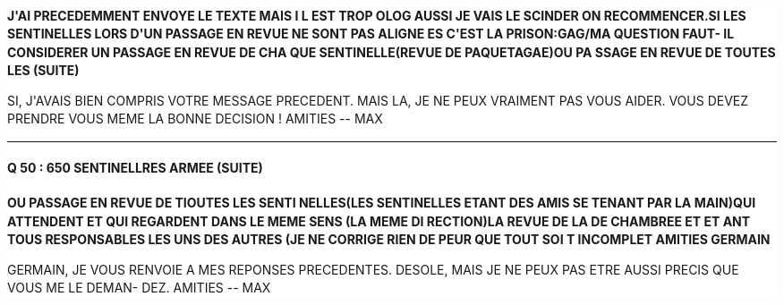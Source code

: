 **J'AI PRECEDEMMENT ENVOYE LE TEXTE MAIS I L EST TROP
OLOG AUSSI JE VAIS LE SCINDER  ON RECOMMENCER.SI LES SENTINELLES LORS
D'UN PASSAGE EN REVUE NE SONT PAS ALIGNE ES C'EST LA PRISON:GAG/MA
QUESTION FAUT- IL CONSIDERER UN PASSAGE EN REVUE DE CHA QUE
SENTINELLE(REVUE DE PAQUETAGAE)OU PA SSAGE EN REVUE DE TOUTES LES
(SUITE)**

SI, J'AVAIS BIEN COMPRIS VOTRE MESSAGE PRECEDENT. MAIS
 LA, JE NE PEUX VRAIMENT  PAS VOUS AIDER. VOUS DEVEZ PRENDRE VOUS MEME
LA BONNE DECISION ! AMITIES -- MAX

---

#### Q 50 : 650 SENTINELLRES ARMEE (SUITE)

**OU PASSAGE EN REVUE DE TIOUTES LES SENTI NELLES(LES
SENTINELLES ETANT DES AMIS SE  TENANT PAR LA MAIN)QUI ATTENDENT ET QUI
REGARDENT DANS LE MEME SENS (LA MEME DI RECTION)LA REVUE DE LA DE
CHAMBREE ET ET ANT TOUS RESPONSABLES LES UNS DES AUTRES (JE NE CORRIGE
RIEN DE PEUR QUE TOUT SOI T INCOMPLET AMITIES GERMAIN**

GERMAIN, JE VOUS RENVOIE A MES REPONSES PRECEDENTES.
DESOLE, MAIS JE NE PEUX PAS ETRE AUSSI PRECIS QUE VOUS ME LE DEMAN- DEZ.
 AMITIES -- MAX